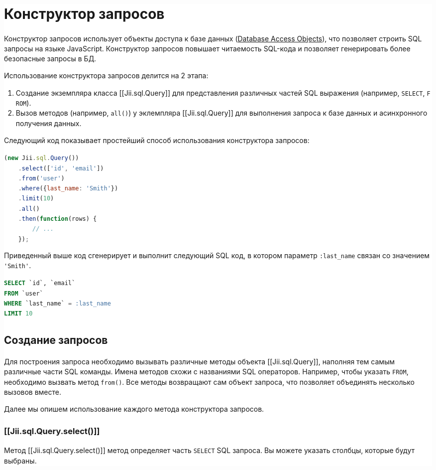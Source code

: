 Конструктор запросов
=======

Конструктор запросов использует объекты доступа к базе данных ([Database Access Objects](db-dao)), что позволяет
строить SQL запросы на языке JavaScript. Конструктор запросов повышает читаемость SQL-кода и позволяет генерировать
более безопасные запросы в БД.

Использование конструктора запросов делится на 2 этапа:
1. Создание экземпляра класса [[Jii.sql.Query]] для представления различных частей SQL выражения (например, `SELECT`, `FROM`).
2. Вызов методов (например, `all()`) у эклемпляра [[Jii.sql.Query]] для выполнения запроса к базе данных и асинхронного получения данных.

Следующий код показывает простейший способ использования конструктора запросов:

```js
(new Jii.sql.Query())
    .select(['id', 'email'])
    .from('user')
    .where({last_name: 'Smith'})
    .limit(10)
    .all()
    .then(function(rows) {
        // ...
    });
```

Приведенный выше код сгенерирует и выполнит следующий SQL код, в котором параметр `:last_name` связан со
значением `'Smith'`.

```sql
SELECT `id`, `email` 
FROM `user`
WHERE `last_name` = :last_name
LIMIT 10
```


## Создание запросов <span id="building-queries"></span>

Для построения запроса необходимо вызывать различные методы объекта [[Jii.sql.Query]], наполняя тем самым различные
части SQL команды. Имена методов схожи с названиями SQL операторов. Например, чтобы указать `FROM`, необходимо вызвать
метод `from()`. Все методы возвращают сам объект запроса, что позволяет объединять несколько вызовов вместе.

Далее мы опишем использование каждого метода конструктора запросов.


### [[Jii.sql.Query.select()]] <span id="select"></span>

Метод [[Jii.sql.Query.select()]] метод определяет часть `SELECT` SQL запроса. Вы можете указать столбцы, которые
будут выбраны.
